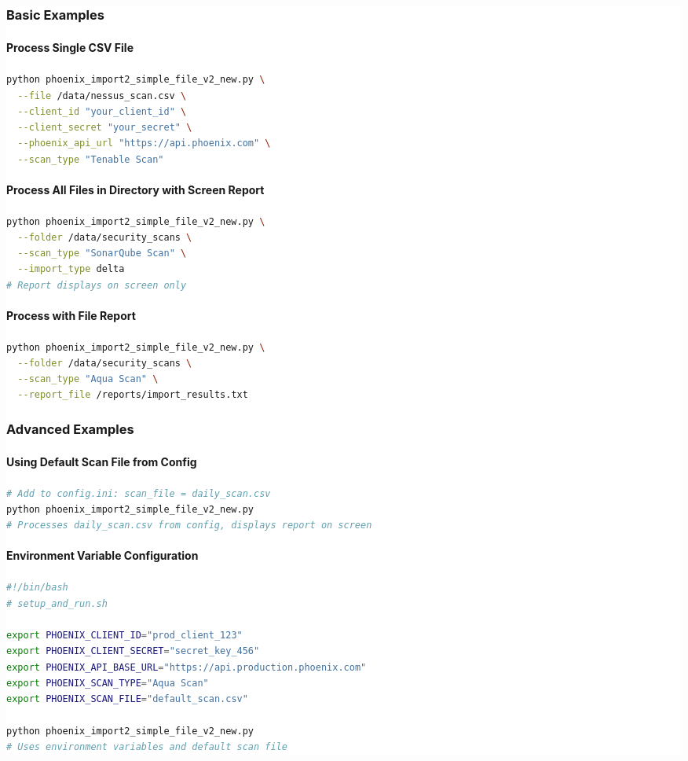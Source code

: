 ### Basic Examples

#### Process Single CSV File
```bash
python phoenix_import2_simple_file_v2_new.py \
  --file /data/nessus_scan.csv \
  --client_id "your_client_id" \
  --client_secret "your_secret" \
  --phoenix_api_url "https://api.phoenix.com" \
  --scan_type "Tenable Scan"
```

#### Process All Files in Directory with Screen Report
```bash
python phoenix_import2_simple_file_v2_new.py \
  --folder /data/security_scans \
  --scan_type "SonarQube Scan" \
  --import_type delta
# Report displays on screen only
```

#### Process with File Report
```bash
python phoenix_import2_simple_file_v2_new.py \
  --folder /data/security_scans \
  --scan_type "Aqua Scan" \
  --report_file /reports/import_results.txt
```

### Advanced Examples

#### Using Default Scan File from Config
```bash
# Add to config.ini: scan_file = daily_scan.csv
python phoenix_import2_simple_file_v2_new.py
# Processes daily_scan.csv from config, displays report on screen
```

#### Environment Variable Configuration
```bash
#!/bin/bash
# setup_and_run.sh

export PHOENIX_CLIENT_ID="prod_client_123"
export PHOENIX_CLIENT_SECRET="secret_key_456"
export PHOENIX_API_BASE_URL="https://api.production.phoenix.com"
export PHOENIX_SCAN_TYPE="Aqua Scan"
export PHOENIX_SCAN_FILE="default_scan.csv"

python phoenix_import2_simple_file_v2_new.py
# Uses environment variables and default scan file
```
